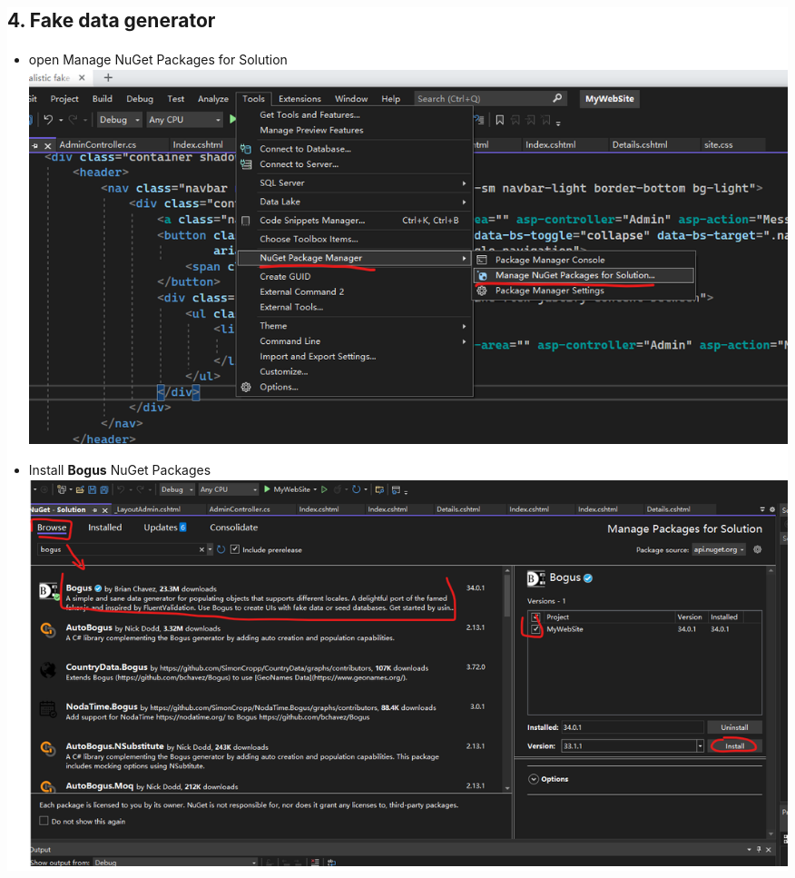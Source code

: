 ## 4. Fake data generator

- open Manage NuGet Packages for Solution
  ![Manage NuGet Packages](../pic/06_code_refactoring_pagination/02-manage-nuget-packages.png)

- Install **Bogus** NuGet Packages
  ![install bogus](../pic/06_code_refactoring_pagination/03-install-bogus.png)
